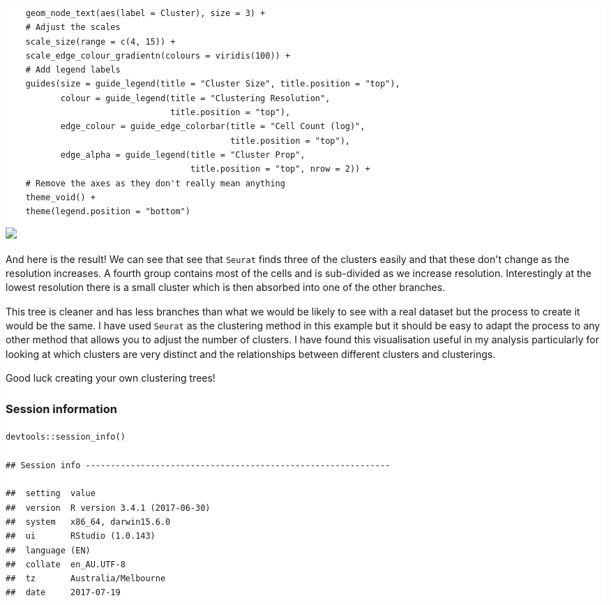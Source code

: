         geom_node_text(aes(label = Cluster), size = 3) +
        # Adjust the scales
        scale_size(range = c(4, 15)) +
        scale_edge_colour_gradientn(colours = viridis(100)) +
        # Add legend labels
        guides(size = guide_legend(title = "Cluster Size", title.position = "top"),
               colour = guide_legend(title = "Clustering Resolution",
                                     title.position = "top"),
               edge_colour = guide_edge_colorbar(title = "Cell Count (log)",
                                                 title.position = "top"),
               edge_alpha = guide_legend(title = "Cluster Prop",
                                         title.position = "top", nrow = 2)) +
        # Remove the axes as they don't really mean anything
        theme_void() +
        theme(legend.position = "bottom")

![](/post/2017-07-19-building-a-clustering-tree_files/plot-tree-1.png)

And here is the result! We can see that see that `Seurat` finds three of the
clusters easily and that these don't change as the resolution increases. A
fourth group contains most of the cells and is sub-divided as we increase
resolution. Interestingly at the lowest resolution there is a small cluster
which is then absorbed into one of the other branches.

This tree is cleaner and has less branches than what we would be likely to see
with a real dataset but the process to create it would be the same. I have used
`Seurat` as the clustering method in this example but it should be easy to adapt
the process to any other method that allows you to adjust the number of
clusters. I have found this visualisation useful in my analysis particularly for
looking at which clusters are very distinct and the relationships between
different clusters and clusterings.

Good luck creating your own clustering trees!

### Session information

    devtools::session_info()

    ## Session info -------------------------------------------------------------

    ##  setting  value
    ##  version  R version 3.4.1 (2017-06-30)
    ##  system   x86_64, darwin15.6.0
    ##  ui       RStudio (1.0.143)
    ##  language (EN)
    ##  collate  en_AU.UTF-8
    ##  tz       Australia/Melbourne
    ##  date     2017-07-19
